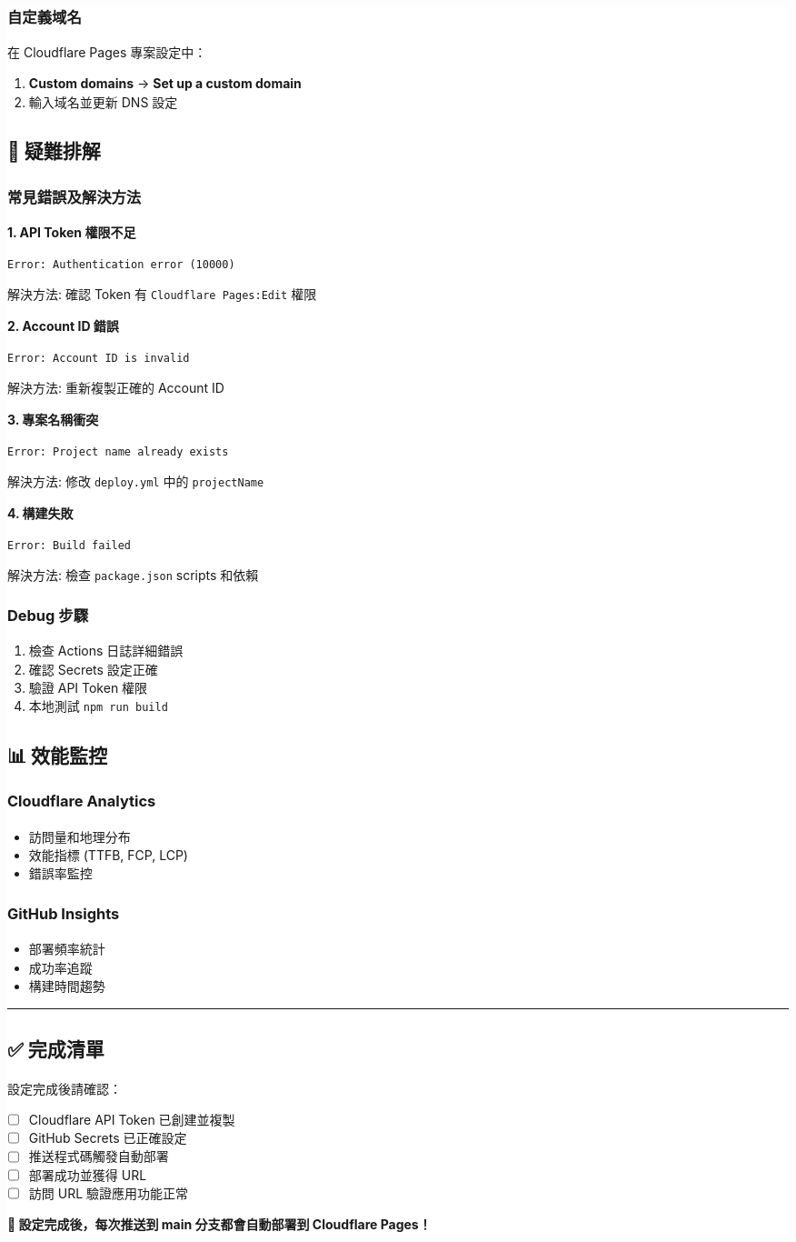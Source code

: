 ### 自定義域名
在 Cloudflare Pages 專案設定中：
1. **Custom domains** → **Set up a custom domain**
2. 輸入域名並更新 DNS 設定

## 🐛 疑難排解

### 常見錯誤及解決方法

**1. API Token 權限不足**
```
Error: Authentication error (10000)
```
解決方法: 確認 Token 有 `Cloudflare Pages:Edit` 權限

**2. Account ID 錯誤**  
```
Error: Account ID is invalid
```
解決方法: 重新複製正確的 Account ID

**3. 專案名稱衝突**
```
Error: Project name already exists
```
解決方法: 修改 `deploy.yml` 中的 `projectName`

**4. 構建失敗**
```
Error: Build failed
```
解決方法: 檢查 `package.json` scripts 和依賴

### Debug 步驟
1. 檢查 Actions 日誌詳細錯誤
2. 確認 Secrets 設定正確
3. 驗證 API Token 權限
4. 本地測試 `npm run build`

## 📊 效能監控

### Cloudflare Analytics
- 訪問量和地理分布
- 效能指標 (TTFB, FCP, LCP)
- 錯誤率監控

### GitHub Insights
- 部署頻率統計
- 成功率追蹤
- 構建時間趨勢

---

## ✅ 完成清單

設定完成後請確認：

- [ ] Cloudflare API Token 已創建並複製
- [ ] GitHub Secrets 已正確設定
- [ ] 推送程式碼觸發自動部署
- [ ] 部署成功並獲得 URL
- [ ] 訪問 URL 驗證應用功能正常

**🎉 設定完成後，每次推送到 main 分支都會自動部署到 Cloudflare Pages！**